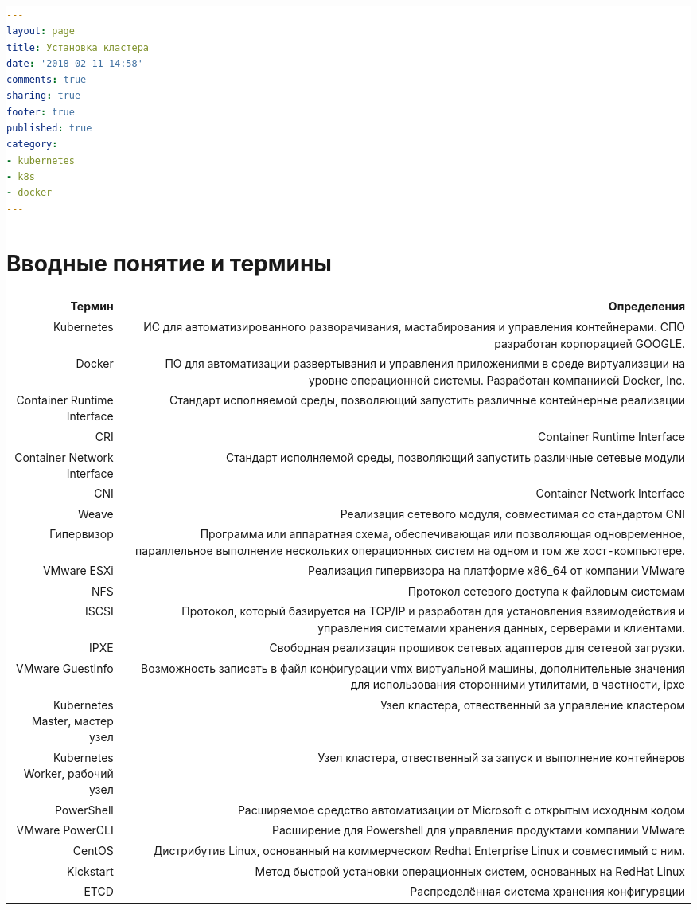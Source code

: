 ```yaml
---
layout: page
title: Установка кластера 
date: '2018-02-11 14:58'
comments: true
sharing: true
footer: true
published: true
category:
- kubernetes
- k8s
- docker
---
```


# Вводные понятие и термины

| Термин   | Определения |
|--:|--:|
| Kubernetes   | ИС для автоматизированного разворачивания, мастабирования и управления контейнерами. СПО разработан корпорацией GOOGLE. |
| Docker | ПО для автоматизации развертывания и управления приложениями в среде виртуализации на уровне операционной системы. Разработан компаниией Docker, Inc. |
| Container Runtime Interface   | Стандарт исполняемой среды, позволяющий запустить различные контейнерные  реализации |
| CRI   | Container Runtime Interface |
| Container Network Interface   | Стандарт исполняемой среды, позволяющий запустить различные сетевые модули |
| CNI | Container Network Interface |
| Weave | Реализация сетевого модуля, совместимая со стандартом CNI |
| Гипервизор | Программа или аппаратная схема, обеспечивающая или позволяющая одновременное, параллельное выполнение нескольких операционных систем на одном и том же хост-компьютере. |
| VMware ESXi  | Реализация гипервизора на платформе x86_64 от компании VMware |
| NFS  | Протокол сетевого доступа к файловым системам |
| ISCSI  | Протокол, который базируется на TCP/IP и разработан для установления взаимодействия и управления системами хранения данных, серверами и клиентами. |
| IPXE  | Свободная реализация прошивок сетевых адаптеров для сетевой загрузки.  |
| VMware GuestInfo  | Возможность записать в файл конфигурации vmx виртуальной машины, дополнительные значения для использования сторонними утилитами, в частности, ipxe |
| Kubernetes Master, мастер узел  | Узел кластера, отвественный за управление кластером |
| Kubernetes Worker, рабочий узел  | Узел кластера, отвественный за запуск и выполнение контейнеров |
| PowerShell  | Расширяемое средство автоматизации от Microsoft с открытым исходным кодом |
| VMware PowerCLI  | Расширение для Powershell для управления продуктами компании VMware |
| CentOS  | Дистрибутив Linux, основанный на коммерческом Redhat Enterprise Linux и совместимый с ним. |
| Kickstart  | Метод быстрой установки операционных систем, основанных на RedHat Linux |
| ETCD  | Распределённая система хранения конфигурации  |
